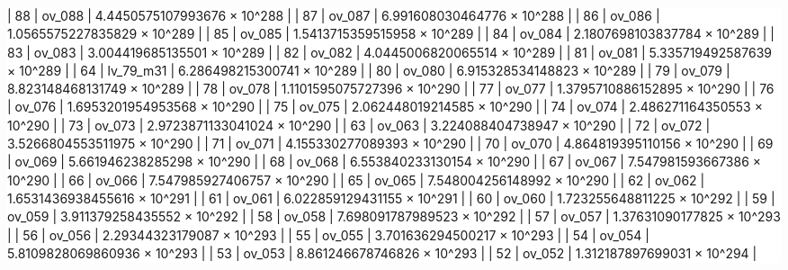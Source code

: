 | 88 | ov_088 | 4.4450575107993676 × 10^288 |
| 87 | ov_087 | 6.991608030464776 × 10^288 |
| 86 | ov_086 | 1.0565575227835829 × 10^289 |
| 85 | ov_085 | 1.5413715359515958 × 10^289 |
| 84 | ov_084 | 2.1807698103837784 × 10^289 |
| 83 | ov_083 | 3.004419685135501 × 10^289 |
| 82 | ov_082 | 4.0445006820065514 × 10^289 |
| 81 | ov_081 | 5.335719492587639 × 10^289 |
| 64 | lv_79_m31 | 6.286498215300741 × 10^289 |
| 80 | ov_080 | 6.915328534148823 × 10^289 |
| 79 | ov_079 | 8.823148468131749 × 10^289 |
| 78 | ov_078 | 1.1101595075727396 × 10^290 |
| 77 | ov_077 | 1.3795710886152895 × 10^290 |
| 76 | ov_076 | 1.6953201954953568 × 10^290 |
| 75 | ov_075 | 2.062448019214585 × 10^290 |
| 74 | ov_074 | 2.486271164350553 × 10^290 |
| 73 | ov_073 | 2.9723871133041024 × 10^290 |
| 63 | ov_063 | 3.224088404738947 × 10^290 |
| 72 | ov_072 | 3.5266804553511975 × 10^290 |
| 71 | ov_071 | 4.155330277089393 × 10^290 |
| 70 | ov_070 | 4.864819395110156 × 10^290 |
| 69 | ov_069 | 5.661946238285298 × 10^290 |
| 68 | ov_068 | 6.553840233130154 × 10^290 |
| 67 | ov_067 | 7.547981593667386 × 10^290 |
| 66 | ov_066 | 7.547985927406757 × 10^290 |
| 65 | ov_065 | 7.548004256148992 × 10^290 |
| 62 | ov_062 | 1.6531436938455616 × 10^291 |
| 61 | ov_061 | 6.022859129431155 × 10^291 |
| 60 | ov_060 | 1.723255648811225 × 10^292 |
| 59 | ov_059 | 3.911379258435552 × 10^292 |
| 58 | ov_058 | 7.698091787989523 × 10^292 |
| 57 | ov_057 | 1.37631090177825 × 10^293 |
| 56 | ov_056 | 2.29344323179087 × 10^293 |
| 55 | ov_055 | 3.701636294500217 × 10^293 |
| 54 | ov_054 | 5.8109828069860936 × 10^293 |
| 53 | ov_053 | 8.861246678746826 × 10^293 |
| 52 | ov_052 | 1.312187897699031 × 10^294 |
